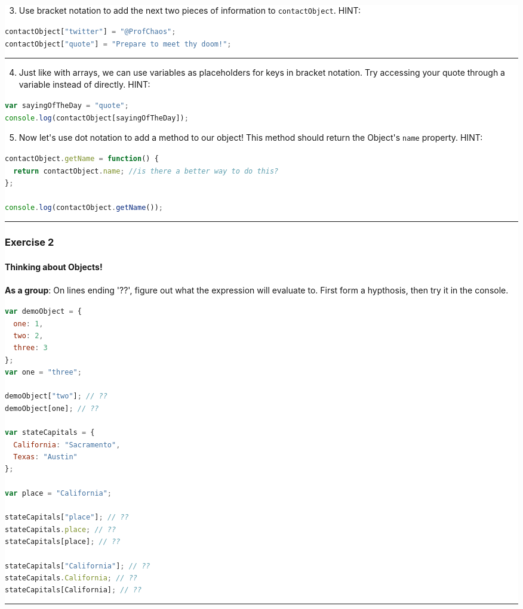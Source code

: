 3. Use bracket notation to add the next two pieces of information to `contactObject`. HINT:

```javascript
contactObject["twitter"] = "@ProfChaos";
contactObject["quote"] = "Prepare to meet thy doom!";
```

---

4. Just like with arrays, we can use variables as placeholders for keys in bracket notation. Try accessing your quote through a variable instead of directly. HINT:

```javascript
var sayingOfTheDay = "quote";
console.log(contactObject[sayingOfTheDay]);
```

5. Now let's use dot notation to add a method to our object! This method should return the Object's `name` property. HINT:

```javascript
contactObject.getName = function() {
  return contactObject.name; //is there a better way to do this?
};

console.log(contactObject.getName());
```

---

### Exercise 2

#### Thinking about Objects!

**As a group**: On lines ending '??', figure out what the expression will evaluate to. First form a hypthosis, then try it in the console.

```javascript
var demoObject = {
  one: 1,
  two: 2,
  three: 3
};
var one = "three";

demoObject["two"]; // ??
demoObject[one]; // ??

var stateCapitals = {
  California: "Sacramento",
  Texas: "Austin"
};

var place = "California";

stateCapitals["place"]; // ??
stateCapitals.place; // ??
stateCapitals[place]; // ??

stateCapitals["California"]; // ??
stateCapitals.California; // ??
stateCapitals[California]; // ??
```

---